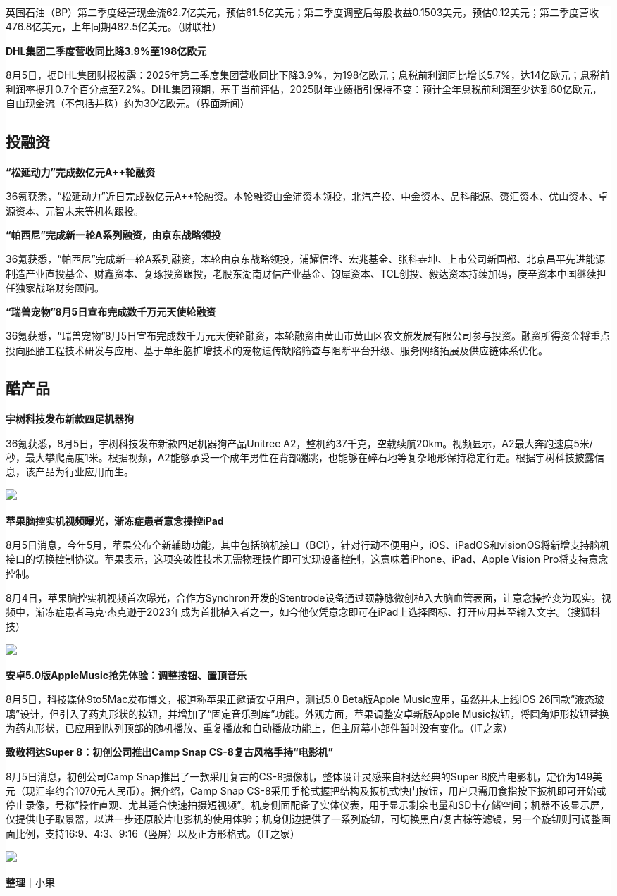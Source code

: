 英国石油（BP）第二季度经营现金流62.7亿美元，预估61.5亿美元；第二季度调整后每股收益0.1503美元，预估0.12美元；第二季度营收476.8亿美元，上年同期482.5亿美元。（财联社）

**DHL集团二季度营收同比降3.9%至198亿欧元**

8月5日，据DHL集团财报披露：2025年第二季度集团营收同比下降3.9%，为198亿欧元；息税前利润同比增长5.7%，达14亿欧元；息税前利润率提升0.7个百分点至7.2%。DHL集团预期，基于当前评估，2025财年业绩指引保持不变：预计全年息税前利润至少达到60亿欧元，自由现金流（不包括并购）约为30亿欧元。（界面新闻）

投融资
---

**“松延动力”完成数亿元A++轮融资**

36氪获悉，“松延动力”近日完成数亿元A++轮融资。本轮融资由金浦资本领投，北汽产投、中金资本、晶科能源、赟汇资本、优山资本、卓源资本、元智未来等机构跟投。

**“帕西尼”完成新一轮A系列融资，由京东战略领投**

36氪获悉，“帕西尼”完成新一轮A系列融资，本轮由京东战略领投，浦耀信晔、宏兆基金、张科垚坤、上市公司新国都、北京昌平先进能源制造产业直投基金、财鑫资本、复琢投资跟投，老股东湖南财信产业基金、钧犀资本、TCL创投、毅达资本持续加码，庚辛资本中国继续担任独家战略财务顾问。

**“瑞兽宠物”8月5日宣布完成数千万元天使轮融资**

36氪获悉，“瑞兽宠物”8月5日宣布完成数千万元天使轮融资，本轮融资由黄山市黄山区农文旅发展有限公司参与投资。融资所得资金将重点投向胚胎工程技术研发与应用、基于单细胞扩增技术的宠物遗传缺陷筛查与阻断平台升级、服务网络拓展及供应链体系优化。

酷产品
---

**宇树科技发布新款四足机器狗**

36氪获悉，8月5日，宇树科技发布新款四足机器狗产品Unitree A2，整机约37千克，空载续航20km。视频显示，A2最大奔跑速度5米/秒，最大攀爬高度1米。根据视频，A2能够承受一个成年男性在背部蹦跳，也能够在碎石地等复杂地形保持稳定行走。根据宇树科技披露信息，该产品为行业应用而生。

![](https://img.36krcdn.com/hsossms/20250806/v2_5248117c3e7c4144902490536b6b2147@6100851_oswg997565oswg960oswg529_img_000?x-oss-process=image/format,jpg/interlace,1)

**苹果脑控实机视频曝光，渐冻症患者意念操控iPad**

8月5日消息，今年5月，苹果公布全新辅助功能，其中包括脑机接口（BCI），针对行动不便用户，iOS、iPadOS和visionOS将新增支持脑机接口的切换控制协议。苹果表示，这项突破性技术无需物理操作即可实现设备控制，这意味着iPhone、iPad、Apple Vision Pro将支持意念控制。

8月4日，苹果脑控实机视频首次曝光，合作方Synchron开发的Stentrode设备通过颈静脉微创植入大脑血管表面，让意念操控变为现实。视频中，渐冻症患者马克·杰克逊于2023年成为首批植入者之一，如今他仅凭意念即可在iPad上选择图标、打开应用甚至输入文字。（搜狐科技）

![](https://img.36krcdn.com/hsossms/20250806/v2_2aa9cb877aae4b1fb0377eebc1c7887e@6100851_oswg205400oswg600oswg330_img_000?x-oss-process=image/format,jpg/interlace,1)

**安卓5.0版AppleMusic抢先体验：调整按钮、置顶音乐**

8月5日，科技媒体9to5Mac发布博文，报道称苹果正邀请安卓用户，测试5.0 Beta版Apple Music应用，虽然并未上线iOS 26同款“液态玻璃”设计，但引入了药丸形状的按钮，并增加了“固定音乐到库”功能。外观方面，苹果调整安卓新版Apple Music按钮，将圆角矩形按钮替换为药丸形状，已应用到队列顶部的随机播放、重复播放和自动播放功能上，但主屏幕小部件暂时没有变化。（IT之家）

**致敬柯达Super 8：初创公司推出Camp Snap CS-8复古风格手持“电影机”**

8月5日消息，初创公司Camp Snap推出了一款采用复古的CS-8摄像机，整体设计灵感来自柯达经典的Super 8胶片电影机，定价为149美元（现汇率约合1070元人民币）。据介绍，Camp Snap CS-8采用手枪式握把结构及扳机式快门按钮，用户只需用食指按下扳机即可开始或停止录像，号称“操作直观、尤其适合快速拍摄短视频”。机身侧面配备了实体仪表，用于显示剩余电量和SD卡存储空间；机器不设显示屏，仅提供电子取景器，以进一步还原胶片电影机的使用体验；机身侧边提供了一系列旋钮，可切换黑白/复古棕等滤镜，另一个旋钮则可调整画面比例，支持16:9、4:3、9:16（竖屏）以及正方形格式。（IT之家）

![](https://img.36krcdn.com/hsossms/20250806/v2_05ce5aa2a353453da25f4477db91f3f0@6100851_oswg285902oswg1080oswg567_img_000?x-oss-process=image/format,jpg/interlace,1)

**整理**｜小果
